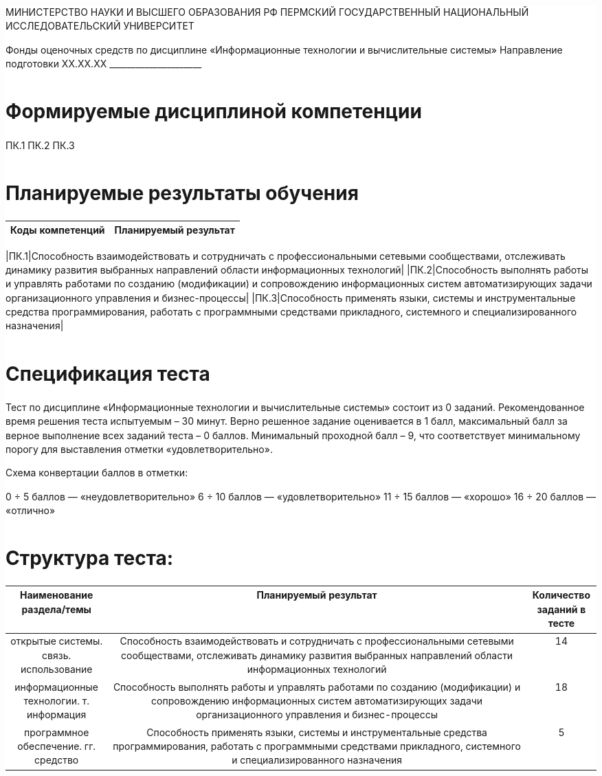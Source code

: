 МИНИСТЕРСТВО НАУКИ И ВЫСШЕГО ОБРАЗОВАНИЯ РФ
ПЕРМСКИЙ ГОСУДАРСТВЕННЫЙ НАЦИОНАЛЬНЫЙ
ИССЛЕДОВАТЕЛЬСКИЙ УНИВЕРСИТЕТ

Фонды оценочных средств по дисциплине «Информационные технологии и вычислительные системы» 
Направление подготовки ХХ.ХХ.ХХ _____________________

# Формируемые дисциплиной компетенции

ПК.1
ПК.2
ПК.3



# Планируемые результаты обучения

|Коды компетенций|Планируемый результат|
|:-:|:-:|

|ПК.1|Способность взаимодействовать и сотрудничать с профессиональными сетевыми сообществами, отслеживать динамику развития выбранных направлений области информационных технологий|
|ПК.2|Способность выполнять работы и управлять работами по созданию (модификации) и сопровождению информационных систем автоматизирующих задачи организационного управления и бизнес-процессы|
|ПК.3|Способность применять языки, системы и инструментальные средства программирования, работать с программными средствами прикладного, системного и специализированного назначения|

# Спецификация теста

Тест по дисциплине «Информационные технологии и вычислительные системы» состоит из 0 заданий. 
Рекомендованное время решения теста испытуемым – 30 минут. 
Верно решенное задание оценивается в 1 балл, максимальный балл за верное выполнение всех заданий теста – 0 баллов. 
Минимальный проходной балл – 9, что соответствует минимальному порогу для выставления отметки «удовлетворительно».

Схема конвертации баллов в отметки:

0 ÷ 5 баллов — «неудовлетворительно»
6 ÷ 10 баллов — «удовлетворительно»
11 ÷ 15 баллов — «хорошо»
16 ÷ 20 баллов — «отлично»

# Структура теста:

|Наименование раздела/темы|Планируемый результат|Количество заданий в тесте|
|:-:|:-:|:-:|
|открытые системы. связь. использование|Способность взаимодействовать и сотрудничать с профессиональными сетевыми сообществами, отслеживать динамику развития выбранных направлений области информационных технологий|14|
|информационные технологии. т. информация|Способность выполнять работы и управлять работами по созданию (модификации) и сопровождению информационных систем автоматизирующих задачи организационного управления и бизнес-процессы|18|
|программное обеспечение. гг. средство|Способность применять языки, системы и инструментальные средства программирования, работать с программными средствами прикладного, системного и специализированного назначения|5|

